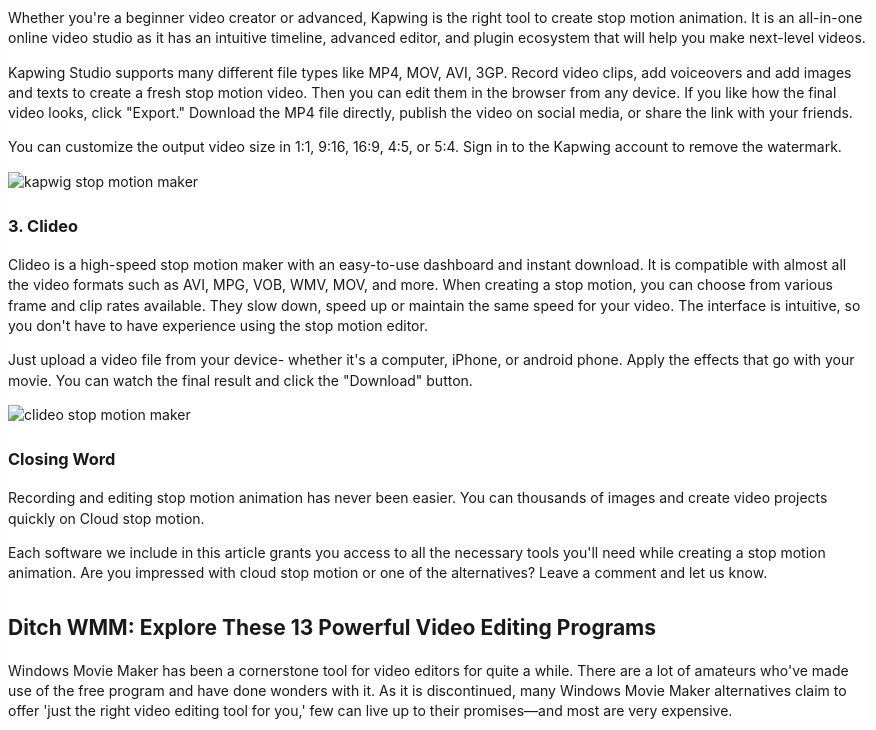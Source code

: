 Whether you're a beginner video creator or advanced, Kapwing is the right tool to create stop motion animation. It is an all-in-one online video studio as it has an intuitive timeline, advanced editor, and plugin ecosystem that will help you make next-level videos.

Kapwing Studio supports many different file types like MP4, MOV, AVI, 3GP. Record video clips, add voiceovers and add images and texts to create a fresh stop motion video. Then you can edit them in the browser from any device. If you like how the final video looks, click "Export." Download the MP4 file directly, publish the video on social media, or share the link with your friends.

You can customize the output video size in 1:1, 9:16, 16:9, 4:5, or 5:4\. Sign in to the Kapwing account to remove the watermark.

![kapwig stop motion maker](https://images.wondershare.com/filmora/article-images/2021/kapwig-stop-motion-maker.jpg)

### 3\. Clideo

Clideo is a high-speed stop motion maker with an easy-to-use dashboard and instant download. It is compatible with almost all the video formats such as AVI, MPG, VOB, WMV, MOV, and more. When creating a stop motion, you can choose from various frame and clip rates available. They slow down, speed up or maintain the same speed for your video. The interface is intuitive, so you don't have to have experience using the stop motion editor.

Just upload a video file from your device- whether it's a computer, iPhone, or android phone. Apply the effects that go with your movie. You can watch the final result and click the "Download" button.

![clideo stop motion maker](https://images.wondershare.com/filmora/article-images/2021/clideo-stop-motion-maker.jpg)

### Closing Word

Recording and editing stop motion animation has never been easier. You can thousands of images and create video projects quickly on Cloud stop motion.

Each software we include in this article grants you access to all the necessary tools you'll need while creating a stop motion animation. Are you impressed with cloud stop motion or one of the alternatives? Leave a comment and let us know.[](https://tools.techidaily.com/wondershare/filmora/download/)

<ins class="adsbygoogle"
     style="display:block"
     data-ad-format="autorelaxed"
     data-ad-client="ca-pub-7571918770474297"
     data-ad-slot="1223367746"></ins>

<ins class="adsbygoogle"
     style="display:block"
     data-ad-format="autorelaxed"
     data-ad-client="ca-pub-7571918770474297"
     data-ad-slot="1223367746"></ins>

## Ditch WMM: Explore These 13 Powerful Video Editing Programs

Windows Movie Maker has been a cornerstone tool for video editors for quite a while. There are a lot of amateurs who've made use of the free program and have done wonders with it. As it is discontinued, many Windows Movie Maker alternatives claim to offer 'just the right video editing tool for you,' few can live up to their promises—and most are very expensive.
